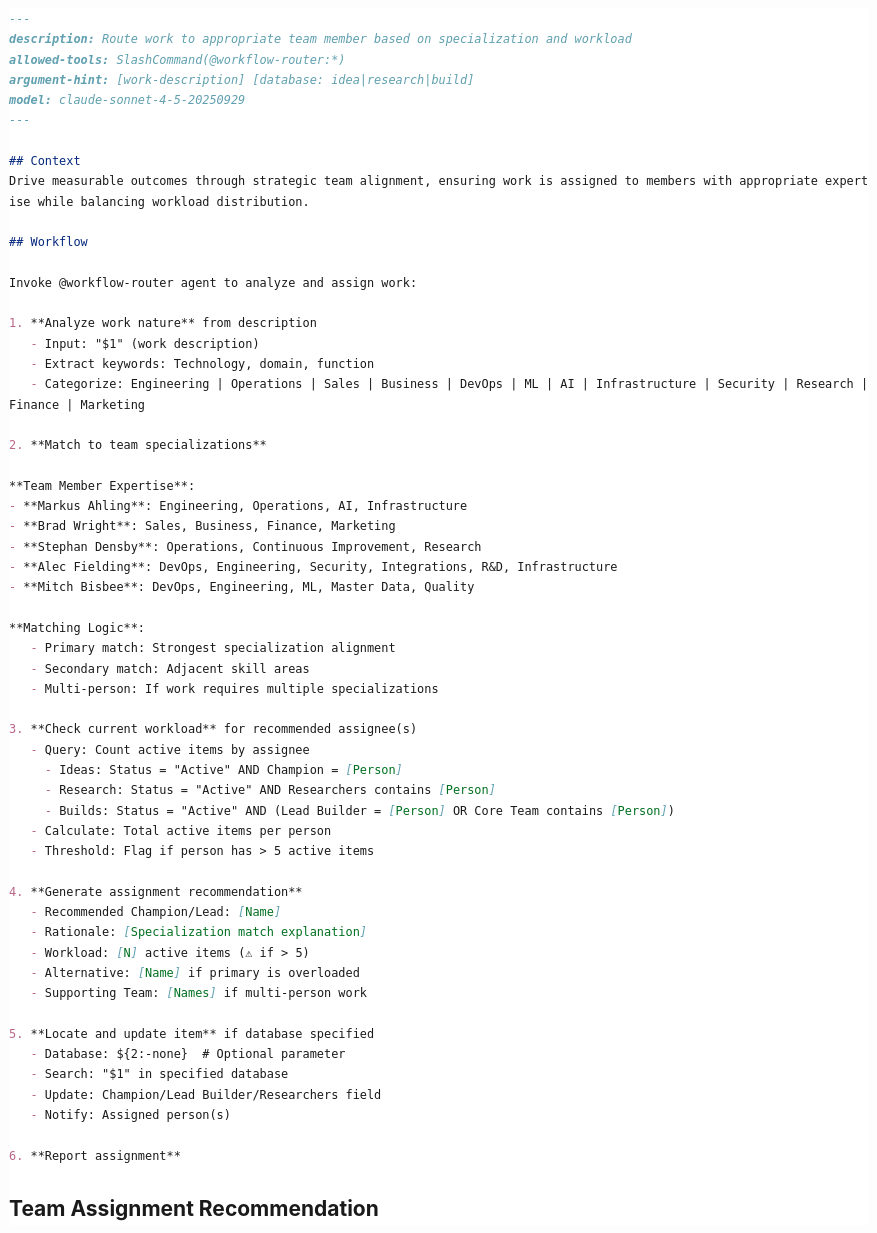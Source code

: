 ```markdown
---
description: Route work to appropriate team member based on specialization and workload
allowed-tools: SlashCommand(@workflow-router:*)
argument-hint: [work-description] [database: idea|research|build]
model: claude-sonnet-4-5-20250929
---

## Context
Drive measurable outcomes through strategic team alignment, ensuring work is assigned to members with appropriate expertise while balancing workload distribution.

## Workflow

Invoke @workflow-router agent to analyze and assign work:

1. **Analyze work nature** from description
   - Input: "$1" (work description)
   - Extract keywords: Technology, domain, function
   - Categorize: Engineering | Operations | Sales | Business | DevOps | ML | AI | Infrastructure | Security | Research | Finance | Marketing

2. **Match to team specializations**

**Team Member Expertise**:
- **Markus Ahling**: Engineering, Operations, AI, Infrastructure
- **Brad Wright**: Sales, Business, Finance, Marketing
- **Stephan Densby**: Operations, Continuous Improvement, Research
- **Alec Fielding**: DevOps, Engineering, Security, Integrations, R&D, Infrastructure
- **Mitch Bisbee**: DevOps, Engineering, ML, Master Data, Quality

**Matching Logic**:
   - Primary match: Strongest specialization alignment
   - Secondary match: Adjacent skill areas
   - Multi-person: If work requires multiple specializations

3. **Check current workload** for recommended assignee(s)
   - Query: Count active items by assignee
     - Ideas: Status = "Active" AND Champion = [Person]
     - Research: Status = "Active" AND Researchers contains [Person]
     - Builds: Status = "Active" AND (Lead Builder = [Person] OR Core Team contains [Person])
   - Calculate: Total active items per person
   - Threshold: Flag if person has > 5 active items

4. **Generate assignment recommendation**
   - Recommended Champion/Lead: [Name]
   - Rationale: [Specialization match explanation]
   - Workload: [N] active items (⚠️ if > 5)
   - Alternative: [Name] if primary is overloaded
   - Supporting Team: [Names] if multi-person work

5. **Locate and update item** if database specified
   - Database: ${2:-none}  # Optional parameter
   - Search: "$1" in specified database
   - Update: Champion/Lead Builder/Researchers field
   - Notify: Assigned person(s)

6. **Report assignment**

```
## Team Assignment Recommendation
